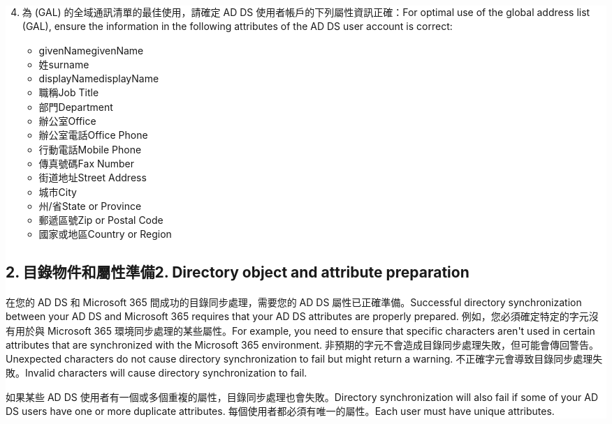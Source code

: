 4. <span data-ttu-id="acb68-123">為 (GAL) 的全域通訊清單的最佳使用，請確定 AD DS 使用者帳戶的下列屬性資訊正確：</span><span class="sxs-lookup"><span data-stu-id="acb68-123">For optimal use of the global address list (GAL), ensure the information in the following attributes of the AD DS user account is correct:</span></span>

   - <span data-ttu-id="acb68-124">givenName</span><span class="sxs-lookup"><span data-stu-id="acb68-124">givenName</span></span>
   - <span data-ttu-id="acb68-125">姓</span><span class="sxs-lookup"><span data-stu-id="acb68-125">surname</span></span>
   - <span data-ttu-id="acb68-126">displayName</span><span class="sxs-lookup"><span data-stu-id="acb68-126">displayName</span></span>
   - <span data-ttu-id="acb68-127">職稱</span><span class="sxs-lookup"><span data-stu-id="acb68-127">Job Title</span></span>
   - <span data-ttu-id="acb68-128">部門</span><span class="sxs-lookup"><span data-stu-id="acb68-128">Department</span></span>
   - <span data-ttu-id="acb68-129">辦公室</span><span class="sxs-lookup"><span data-stu-id="acb68-129">Office</span></span>
   - <span data-ttu-id="acb68-130">辦公室電話</span><span class="sxs-lookup"><span data-stu-id="acb68-130">Office Phone</span></span>
   - <span data-ttu-id="acb68-131">行動電話</span><span class="sxs-lookup"><span data-stu-id="acb68-131">Mobile Phone</span></span>
   - <span data-ttu-id="acb68-132">傳真號碼</span><span class="sxs-lookup"><span data-stu-id="acb68-132">Fax Number</span></span>
   - <span data-ttu-id="acb68-133">街道地址</span><span class="sxs-lookup"><span data-stu-id="acb68-133">Street Address</span></span>
   - <span data-ttu-id="acb68-134">城市</span><span class="sxs-lookup"><span data-stu-id="acb68-134">City</span></span>
   - <span data-ttu-id="acb68-135">州/省</span><span class="sxs-lookup"><span data-stu-id="acb68-135">State or Province</span></span>
   - <span data-ttu-id="acb68-136">郵遞區號</span><span class="sxs-lookup"><span data-stu-id="acb68-136">Zip or Postal Code</span></span>
   - <span data-ttu-id="acb68-137">國家或地區</span><span class="sxs-lookup"><span data-stu-id="acb68-137">Country or Region</span></span>

## <a name="2-directory-object-and-attribute-preparation"></a><span data-ttu-id="acb68-138">2. 目錄物件和屬性準備</span><span class="sxs-lookup"><span data-stu-id="acb68-138">2. Directory object and attribute preparation</span></span>

<span data-ttu-id="acb68-139">在您的 AD DS 和 Microsoft 365 間成功的目錄同步處理，需要您的 AD DS 屬性已正確準備。</span><span class="sxs-lookup"><span data-stu-id="acb68-139">Successful directory synchronization between your AD DS and Microsoft 365 requires that your AD DS attributes are properly prepared.</span></span> <span data-ttu-id="acb68-140">例如，您必須確定特定的字元沒有用於與 Microsoft 365 環境同步處理的某些屬性。</span><span class="sxs-lookup"><span data-stu-id="acb68-140">For example, you need to ensure that specific characters aren't used in certain attributes that are synchronized with the Microsoft 365 environment.</span></span> <span data-ttu-id="acb68-141">非預期的字元不會造成目錄同步處理失敗，但可能會傳回警告。</span><span class="sxs-lookup"><span data-stu-id="acb68-141">Unexpected characters do not cause directory synchronization to fail but might return a warning.</span></span> <span data-ttu-id="acb68-142">不正確字元會導致目錄同步處理失敗。</span><span class="sxs-lookup"><span data-stu-id="acb68-142">Invalid characters will cause directory synchronization to fail.</span></span>

<span data-ttu-id="acb68-143">如果某些 AD DS 使用者有一個或多個重複的屬性，目錄同步處理也會失敗。</span><span class="sxs-lookup"><span data-stu-id="acb68-143">Directory synchronization will also fail if some of your AD DS users have one or more duplicate attributes.</span></span> <span data-ttu-id="acb68-144">每個使用者都必須有唯一的屬性。</span><span class="sxs-lookup"><span data-stu-id="acb68-144">Each user must have unique attributes.</span></span>
